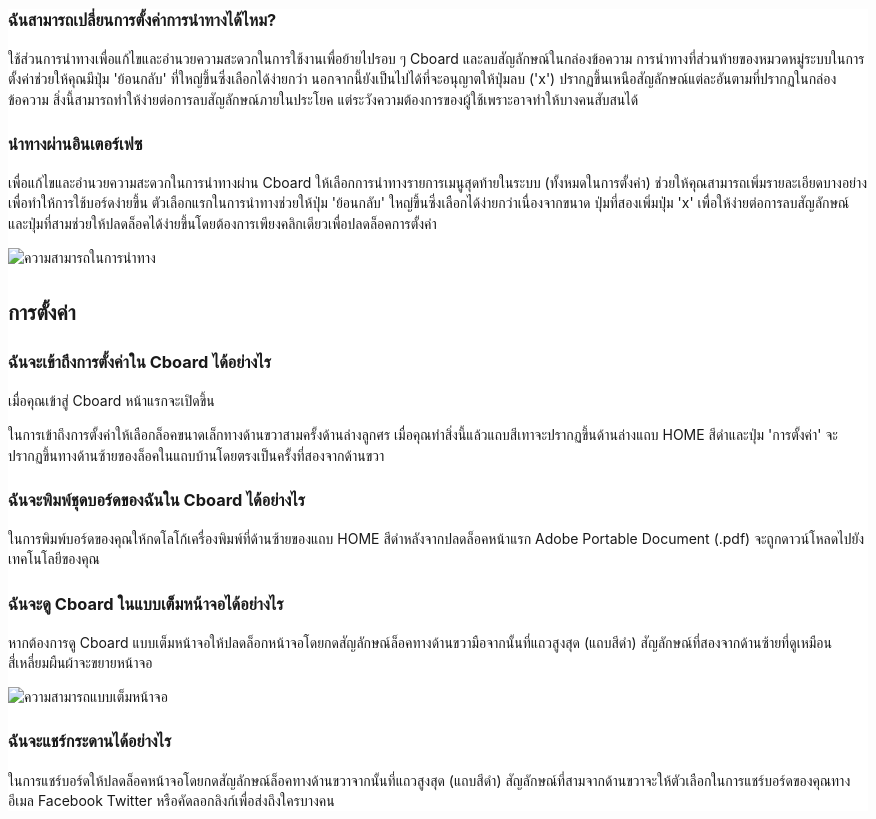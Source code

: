 ### <a name='CanIchangeanynavigationsettings'></a>ฉันสามารถเปลี่ยนการตั้งค่าการนำทางได้ไหม?

ใช้ส่วนการนำทางเพื่อแก้ไขและอำนวยความสะดวกในการใช้งานเพื่อย้ายไปรอบ ๆ Cboard และลบสัญลักษณ์ในกล่องข้อความ การนำทางที่ส่วนท้ายของหมวดหมู่ระบบในการตั้งค่าช่วยให้คุณมีปุ่ม 'ย้อนกลับ' ที่ใหญ่ขึ้นซึ่งเลือกได้ง่ายกว่า นอกจากนี้ยังเป็นไปได้ที่จะอนุญาตให้ปุ่มลบ ('x') ปรากฏขึ้นเหนือสัญลักษณ์แต่ละอันตามที่ปรากฏในกล่องข้อความ สิ่งนี้สามารถทำให้ง่ายต่อการลบสัญลักษณ์ภายในประโยค แต่ระวังความต้องการของผู้ใช้เพราะอาจทำให้บางคนสับสนได้

### <a name='Navigationthroughtheinterface'></a>นำทางผ่านอินเตอร์เฟซ

เพื่อแก้ไขและอำนวยความสะดวกในการนำทางผ่าน Cboard ให้เลือกการนำทางรายการเมนูสุดท้ายในระบบ (ทั้งหมดในการตั้งค่า) ช่วยให้คุณสามารถเพิ่มรายละเอียดบางอย่างเพื่อทำให้การใช้บอร์ดง่ายขึ้น ตัวเลือกแรกในการนำทางช่วยให้ปุ่ม 'ย้อนกลับ' ใหญ่ขึ้นซึ่งเลือกได้ง่ายกว่าเนื่องจากขนาด ปุ่มที่สองเพิ่มปุ่ม 'x' เพื่อให้ง่ายต่อการลบสัญลักษณ์และปุ่มที่สามช่วยให้ปลดล็อคได้ง่ายขึ้นโดยต้องการเพียงคลิกเดียวเพื่อปลดล็อคการตั้งค่า

![ความสามารถในการนำทาง](/images/help/navigation.png "Navigation capabilities")

## <a name='Settings'></a>การตั้งค่า

### <a name='HowdoIaccesssettingsinCboard'></a>ฉันจะเข้าถึงการตั้งค่าใน Cboard ได้อย่างไร

เมื่อคุณเข้าสู่ Cboard หน้าแรกจะเปิดขึ้น

ในการเข้าถึงการตั้งค่าให้เลือกล็อคขนาดเล็กทางด้านขวาสามครั้งด้านล่างลูกศร เมื่อคุณทำสิ่งนี้แล้วแถบสีเทาจะปรากฏขึ้นด้านล่างแถบ HOME สีดำและปุ่ม 'การตั้งค่า' จะปรากฏขึ้นทางด้านซ้ายของล็อคในแถบบ้านโดยตรงเป็นครั้งที่สองจากด้านขวา

### <a name='HowdoIprintmyboardsetinCboard'></a>ฉันจะพิมพ์ชุดบอร์ดของฉันใน Cboard ได้อย่างไร

ในการพิมพ์บอร์ดของคุณให้กดโลโก้เครื่องพิมพ์ที่ด้านซ้ายของแถบ HOME สีดำหลังจากปลดล็อคหน้าแรก Adobe Portable Document (.pdf) จะถูกดาวน์โหลดไปยังเทคโนโลยีของคุณ

### <a name='HowdoIseeCboardinfullscreen'></a>ฉันจะดู Cboard ในแบบเต็มหน้าจอได้อย่างไร

หากต้องการดู Cboard แบบเต็มหน้าจอให้ปลดล็อกหน้าจอโดยกดสัญลักษณ์ล็อคทางด้านขวามือจากนั้นที่แถวสูงสุด (แถบสีดำ) สัญลักษณ์ที่สองจากด้านซ้ายที่ดูเหมือนสี่เหลี่ยมผืนผ้าจะขยายหน้าจอ

![ความสามารถแบบเต็มหน้าจอ](/images/help/fullscreen.png "Fullscreen")

### <a name='HowdoIshareaboard'></a>ฉันจะแชร์กระดานได้อย่างไร

ในการแชร์บอร์ดให้ปลดล็อคหน้าจอโดยกดสัญลักษณ์ล็อคทางด้านขวาจากนั้นที่แถวสูงสุด (แถบสีดำ) สัญลักษณ์ที่สามจากด้านขวาจะให้ตัวเลือกในการแชร์บอร์ดของคุณทางอีเมล Facebook Twitter หรือคัดลอกลิงก์เพื่อส่งถึงใครบางคน
